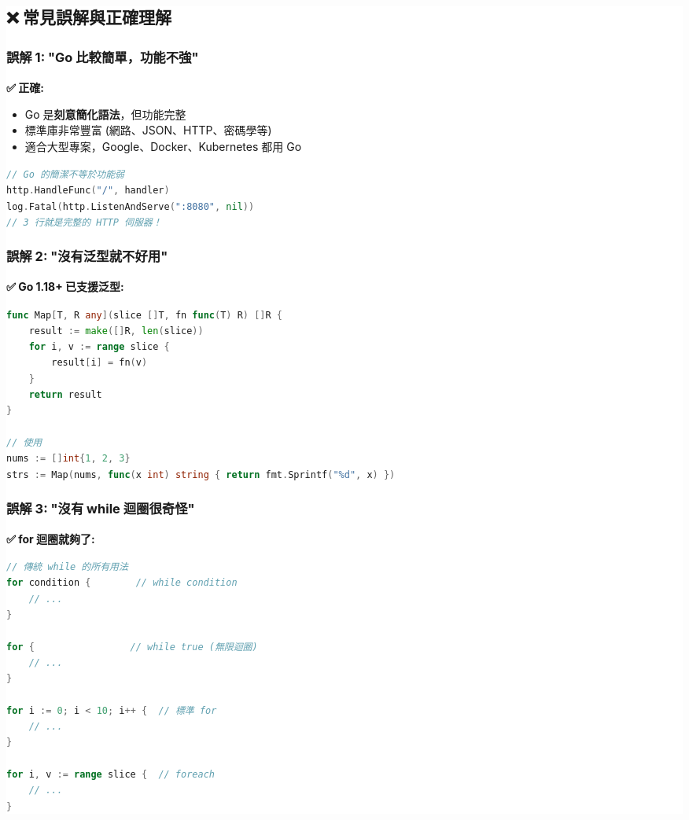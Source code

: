 ## ❌ 常見誤解與正確理解

### **誤解 1: "Go 比較簡單，功能不強"**

**✅ 正確:**
- Go 是**刻意簡化語法**，但功能完整
- 標準庫非常豐富 (網路、JSON、HTTP、密碼學等)
- 適合大型專案，Google、Docker、Kubernetes 都用 Go

```go
// Go 的簡潔不等於功能弱
http.HandleFunc("/", handler)
log.Fatal(http.ListenAndServe(":8080", nil))
// 3 行就是完整的 HTTP 伺服器！
```

### **誤解 2: "沒有泛型就不好用"**

**✅ Go 1.18+ 已支援泛型:**

```go
func Map[T, R any](slice []T, fn func(T) R) []R {
    result := make([]R, len(slice))
    for i, v := range slice {
        result[i] = fn(v)
    }
    return result
}

// 使用
nums := []int{1, 2, 3}
strs := Map(nums, func(x int) string { return fmt.Sprintf("%d", x) })
```

### **誤解 3: "沒有 while 迴圈很奇怪"**

**✅ for 迴圈就夠了:**

```go
// 傳統 while 的所有用法
for condition {        // while condition
    // ...
}

for {                 // while true (無限迴圈)
    // ...
}

for i := 0; i < 10; i++ {  // 標準 for
    // ...
}

for i, v := range slice {  // foreach
    // ...
}
```
